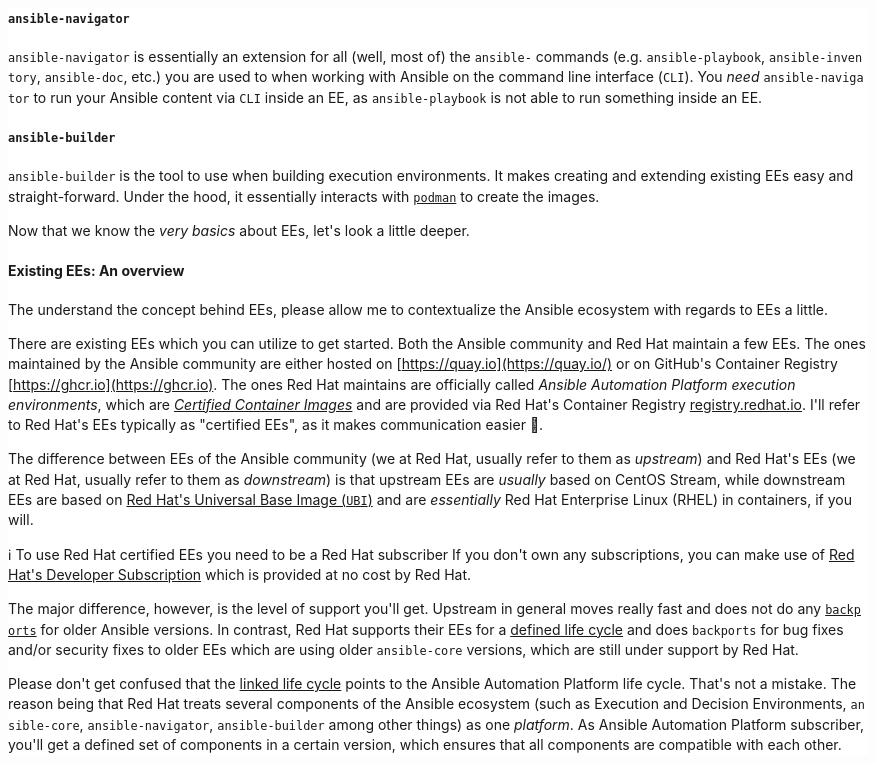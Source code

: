 #### `ansible-navigator`

`ansible-navigator` is essentially an extension for all (well, most of) the `ansible-` commands (e.g. `ansible-playbook`, `ansible-inventory`, `ansible-doc`, etc.) you are
used to when working with Ansible on the command line interface (`CLI`). You *need* `ansible-navigator` to run your Ansible content via `CLI` inside an EE, as
`ansible-playbook` is not able to run something inside an EE.

#### `ansible-builder`

`ansible-builder` is the tool to use when building execution environments. It makes creating and extending existing EEs easy and straight-forward. Under the hood, it
essentially interacts with [`podman`](https://podman.io/) to create the images.

Now that we know the *very basics* about EEs, let's look a little deeper.

#### Existing EEs: An overview

The understand the concept behind EEs, please allow me to contextualize the Ansible ecosystem with regards to EEs a little.

There are existing EEs which you can utilize to get started. Both the Ansible community and Red Hat maintain a few EEs. The ones maintained by the
Ansible community are either hosted on [https://quay.io](https://quay.io/) or on GitHub's Container Registry [https://ghcr.io](https://ghcr.io). The ones Red Hat maintains are
officially called *Ansible Automation Platform execution environments*, which are [*Certified Container Images*](https://catalog.redhat.com/software/containers/explore) and
are provided via Red Hat's Container Registry [registry.redhat.io](https://catalog.redhat.com/). I'll refer to Red Hat's EEs typically as "certified EEs", as it makes
communication easier :slightly_smiling_face:.

The difference between EEs of the Ansible community (we at Red Hat, usually refer to them as *upstream*) and Red Hat's EEs (we at Red Hat, usually refer to them as
*downstream*) is that upstream EEs are *usually* based on CentOS Stream, while downstream EEs are based on
[Red Hat's Universal Base Image (`UBI`)](https://catalog.redhat.com/software/base-images) and are *essentially* Red Hat Enterprise Linux (RHEL) in containers, if you will.

:information_source: To use Red Hat certified EEs you need to be a Red Hat subscriber If you don't own any subscriptions, you can make use of
[Red Hat's Developer Subscription](https://developers.redhat.com/articles/faqs-no-cost-red-hat-enterprise-linux) which is provided at no cost by Red Hat.

The major difference, however, is the level of support you'll get. Upstream in general moves really fast and does not do any
[`backports`](https://en.wikipedia.org/wiki/Backporting) for older Ansible versions.
In contrast, Red Hat supports their EEs for a [defined life cycle](https://access.redhat.com/support/policy/updates/ansible-automation-platform) and does `backports` for bug
fixes and/or security fixes to older EEs which are using older `ansible-core` versions, which are still under support by Red Hat.

Please don't get confused that the [linked life cycle](https://access.redhat.com/support/policy/updates/ansible-automation-platform) points to the Ansible Automation Platform
life cycle. That's not a mistake. The reason being that Red Hat treats several components of the Ansible ecosystem (such as Execution and Decision Environments, `ansible-core`,
`ansible-navigator`, `ansible-builder` among other things) as one *platform*. As Ansible Automation Platform subscriber, you'll get a defined set of components in a
certain version, which ensures that all components are compatible with each other.
